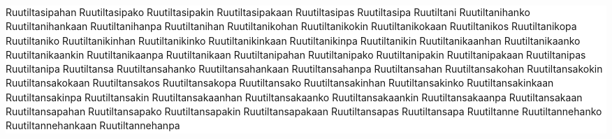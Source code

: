 Ruutiltasipahan
Ruutiltasipako
Ruutiltasipakin
Ruutiltasipakaan
Ruutiltasipas
Ruutiltasipa
Ruutiltani
Ruutiltanihanko
Ruutiltanihankaan
Ruutiltanihanpa
Ruutiltanihan
Ruutiltanikohan
Ruutiltanikokin
Ruutiltanikokaan
Ruutiltanikos
Ruutiltanikopa
Ruutiltaniko
Ruutiltanikinhan
Ruutiltanikinko
Ruutiltanikinkaan
Ruutiltanikinpa
Ruutiltanikin
Ruutiltanikaanhan
Ruutiltanikaanko
Ruutiltanikaankin
Ruutiltanikaanpa
Ruutiltanikaan
Ruutiltanipahan
Ruutiltanipako
Ruutiltanipakin
Ruutiltanipakaan
Ruutiltanipas
Ruutiltanipa
Ruutiltansa
Ruutiltansahanko
Ruutiltansahankaan
Ruutiltansahanpa
Ruutiltansahan
Ruutiltansakohan
Ruutiltansakokin
Ruutiltansakokaan
Ruutiltansakos
Ruutiltansakopa
Ruutiltansako
Ruutiltansakinhan
Ruutiltansakinko
Ruutiltansakinkaan
Ruutiltansakinpa
Ruutiltansakin
Ruutiltansakaanhan
Ruutiltansakaanko
Ruutiltansakaankin
Ruutiltansakaanpa
Ruutiltansakaan
Ruutiltansapahan
Ruutiltansapako
Ruutiltansapakin
Ruutiltansapakaan
Ruutiltansapas
Ruutiltansapa
Ruutiltanne
Ruutiltannehanko
Ruutiltannehankaan
Ruutiltannehanpa
